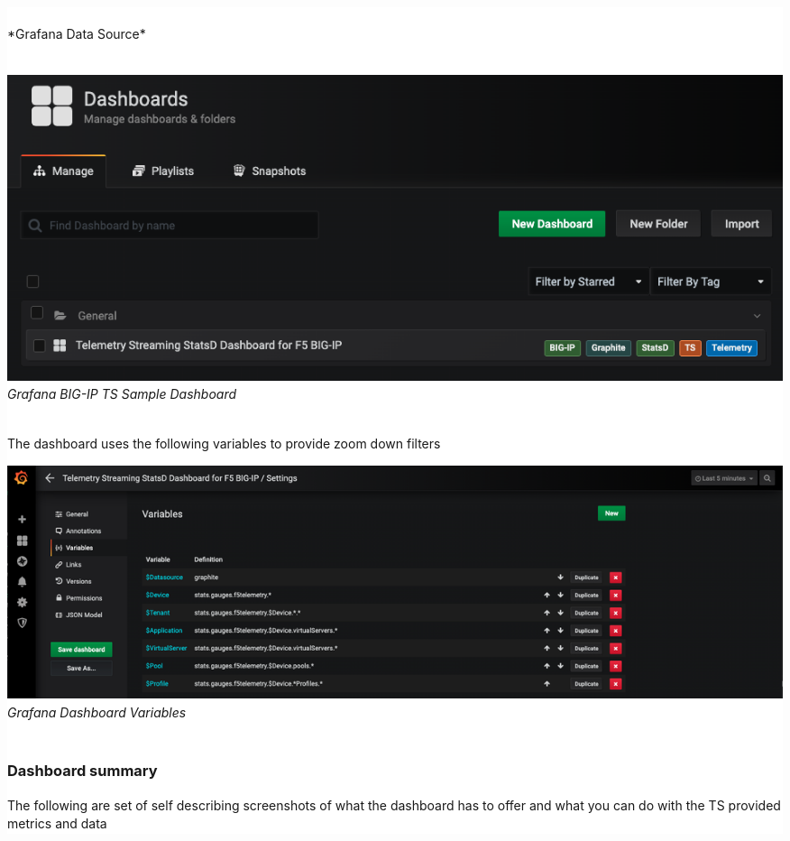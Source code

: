 <br />
*Grafana Data Source*
<br />
<br />

![Grafana BIG-IP TS Sample Dashboard](./imgs/grafana-dashboard.png)
<br />
*Grafana BIG-IP TS Sample Dashboard*
<br />
<br />

The dashboard uses the following variables to provide zoom down filters

![Grafana Dashboard Variables](./imgs/grafana-variables.png)
<br />
*Grafana Dashboard Variables*
<br />
<br />

### Dashboard summary

The following are  set of self describing screenshots of what the dashboard has to offer and what you can do with the TS provided metrics and data
